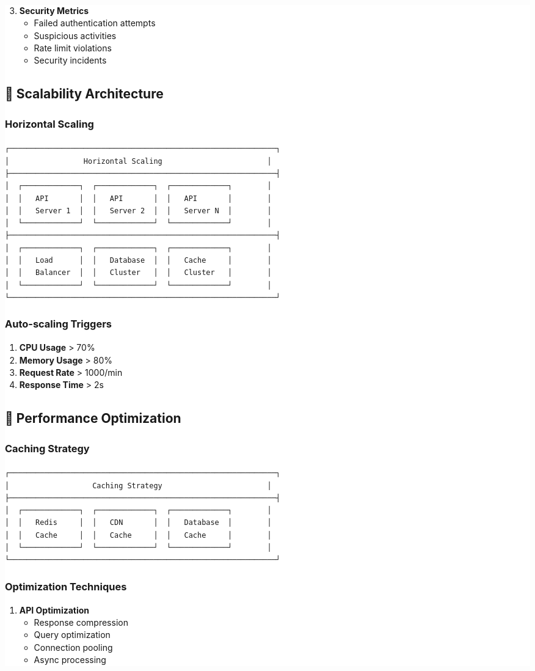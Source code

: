 3. **Security Metrics**
   - Failed authentication attempts
   - Suspicious activities
   - Rate limit violations
   - Security incidents

## 🔄 Scalability Architecture

### Horizontal Scaling

```
┌─────────────────────────────────────────────────────────────┐
│                 Horizontal Scaling                        │
├─────────────────────────────────────────────────────────────┤
│  ┌─────────────┐  ┌─────────────┐  ┌─────────────┐        │
│  │   API       │  │   API       │  │   API       │        │
│  │   Server 1  │  │   Server 2  │  │   Server N  │        │
│  └─────────────┘  └─────────────┘  └─────────────┘        │
├─────────────────────────────────────────────────────────────┤
│  ┌─────────────┐  ┌─────────────┐  ┌─────────────┐        │
│  │   Load      │  │   Database  │  │   Cache     │        │
│  │   Balancer  │  │   Cluster   │  │   Cluster   │        │
│  └─────────────┘  └─────────────┘  └─────────────┘        │
└─────────────────────────────────────────────────────────────┘
```

### Auto-scaling Triggers

1. **CPU Usage** > 70%
2. **Memory Usage** > 80%
3. **Request Rate** > 1000/min
4. **Response Time** > 2s

## 🎯 Performance Optimization

### Caching Strategy

```
┌─────────────────────────────────────────────────────────────┐
│                   Caching Strategy                        │
├─────────────────────────────────────────────────────────────┤
│  ┌─────────────┐  ┌─────────────┐  ┌─────────────┐        │
│  │   Redis     │  │   CDN       │  │   Database  │        │
│  │   Cache     │  │   Cache     │  │   Cache     │        │
│  └─────────────┘  └─────────────┘  └─────────────┘        │
└─────────────────────────────────────────────────────────────┘
```

### Optimization Techniques

1. **API Optimization**
   - Response compression
   - Query optimization
   - Connection pooling
   - Async processing

